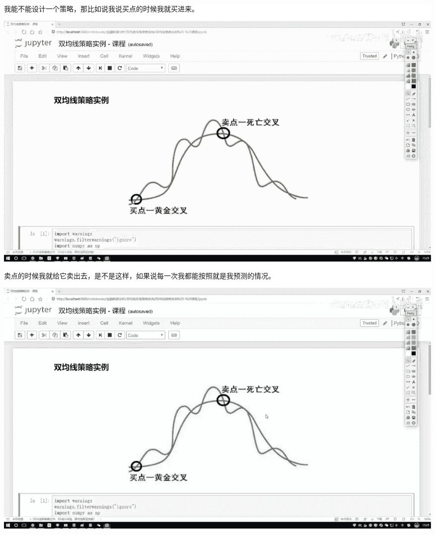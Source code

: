 我能不能设计一个策略，那比如说我说买点的时候我就买进来。

![](img/78216acd16fb51ff63f9ec942b9d4bfa_128.png)

卖点的时候我就给它卖出去，是不是这样，如果说每一次我都能按照就是我预测的情况。

![](img/78216acd16fb51ff63f9ec942b9d4bfa_130.png)

